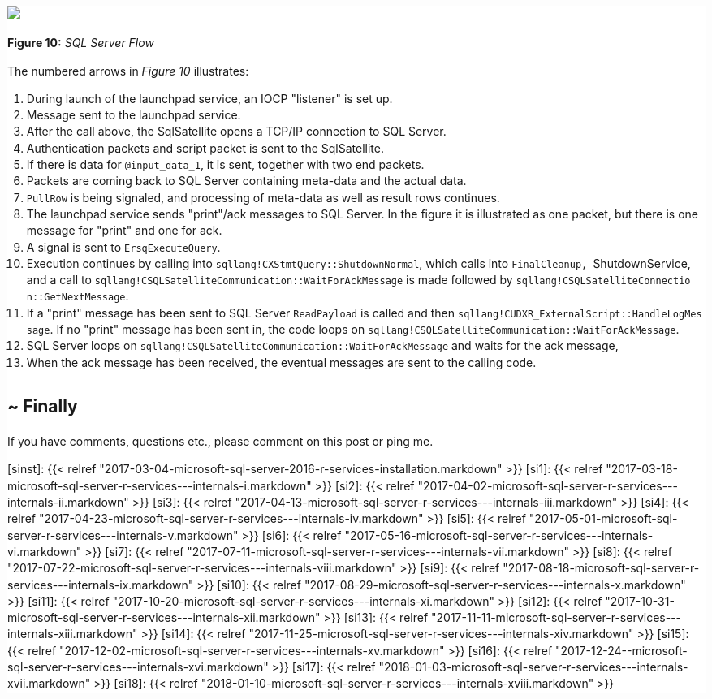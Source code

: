![](/images/posts/sql_r_services_19_sql_flow.png)

**Figure 10:** *SQL Server Flow*

The numbered arrows in *Figure 10* illustrates:

1. During launch of the launchpad service, an IOCP "listener" is set up.
1. Message sent to the launchpad service.
1. After the call above, the SqlSatellite opens a TCP/IP connection to SQL Server.
1. Authentication packets and script packet is sent to  the SqlSatellite.
1. If there is data for `@input_data_1`, it is sent, together with two end packets.
1. Packets are coming back to SQL Server containing meta-data and the actual data.
1. `PullRow` is being signaled, and processing of meta-data as well as result rows continues.
1. The launchpad service sends "print"/ack messages to SQL Server. In the figure it is illustrated as one packet, but there is one message for "print" and one for ack.
1. A signal is sent to `ErsqExecuteQuery`.
1. Execution continues by calling into `sqllang!CXStmtQuery::ShutdownNormal`, which calls into `FinalCleanup, `ShutdownService, and a call to `sqllang!CSQLSatelliteCommunication::WaitForAckMessage` is made followed by `sqllang!CSQLSatelliteConnection::GetNextMessage`.
1. If a "print" message has been sent to SQL Server `ReadPayload` is called and then `sqllang!CUDXR_ExternalScript::HandleLogMessage`. If no "print" message has been sent in, the code loops on `sqllang!CSQLSatelliteCommunication::WaitForAckMessage`.
1. SQL Server loops on `sqllang!CSQLSatelliteCommunication::WaitForAckMessage` and waits for the ack message, 
1. When the ack message has been received, the eventual messages are sent to the calling code.

## ~ Finally

If you have comments, questions etc., please comment on this post or [ping][ma] me.

[ma]: mailto:niels.it.berglund@gmail.com
[mp]: https://blog.acolyer.org
[iq]: https://www.infoq.com/
[ew]: http://sqlonice.com/
[re]: http://blog.revolutionanalytics.com
[sqsk]: https://www.sqlskills.com
[ba]: https://twitter.com/bob_albright



[sinst]: {{< relref "2017-03-04-microsoft-sql-server-2016-r-services-installation.markdown" >}}
[si1]: {{< relref "2017-03-18-microsoft-sql-server-r-services---internals-i.markdown" >}}
[si2]: {{< relref "2017-04-02-microsoft-sql-server-r-services---internals-ii.markdown" >}}
[si3]: {{< relref "2017-04-13-microsoft-sql-server-r-services---internals-iii.markdown" >}}
[si4]: {{< relref "2017-04-23-microsoft-sql-server-r-services---internals-iv.markdown" >}}
[si5]: {{< relref "2017-05-01-microsoft-sql-server-r-services---internals-v.markdown" >}}
[si6]: {{< relref "2017-05-16-microsoft-sql-server-r-services---internals-vi.markdown" >}}
[si7]: {{< relref "2017-07-11-microsoft-sql-server-r-services---internals-vii.markdown" >}}
[si8]: {{< relref "2017-07-22-microsoft-sql-server-r-services---internals-viii.markdown" >}}
[si9]: {{< relref "2017-08-18-microsoft-sql-server-r-services---internals-ix.markdown" >}}
[si10]: {{< relref "2017-08-29-microsoft-sql-server-r-services---internals-x.markdown" >}}
[si11]: {{< relref "2017-10-20-microsoft-sql-server-r-services---internals-xi.markdown" >}}
[si12]: {{< relref "2017-10-31-microsoft-sql-server-r-services---internals-xii.markdown" >}}
[si13]: {{< relref "2017-11-11-microsoft-sql-server-r-services---internals-xiii.markdown" >}}
[si14]: {{< relref "2017-11-25-microsoft-sql-server-r-services---internals-xiv.markdown" >}}
[si15]: {{< relref "2017-12-02-microsoft-sql-server-r-services---internals-xv.markdown" >}}
[si16]: {{< relref "2017-12-24--microsoft-sql-server-r-services---internals-xvi.markdown" >}}
[si17]: {{< relref "2018-01-03-microsoft-sql-server-r-services---internals-xvii.markdown" >}}
[si18]: {{< relref "2018-01-10-microsoft-sql-server-r-services---internals-xviii.markdown" >}}
